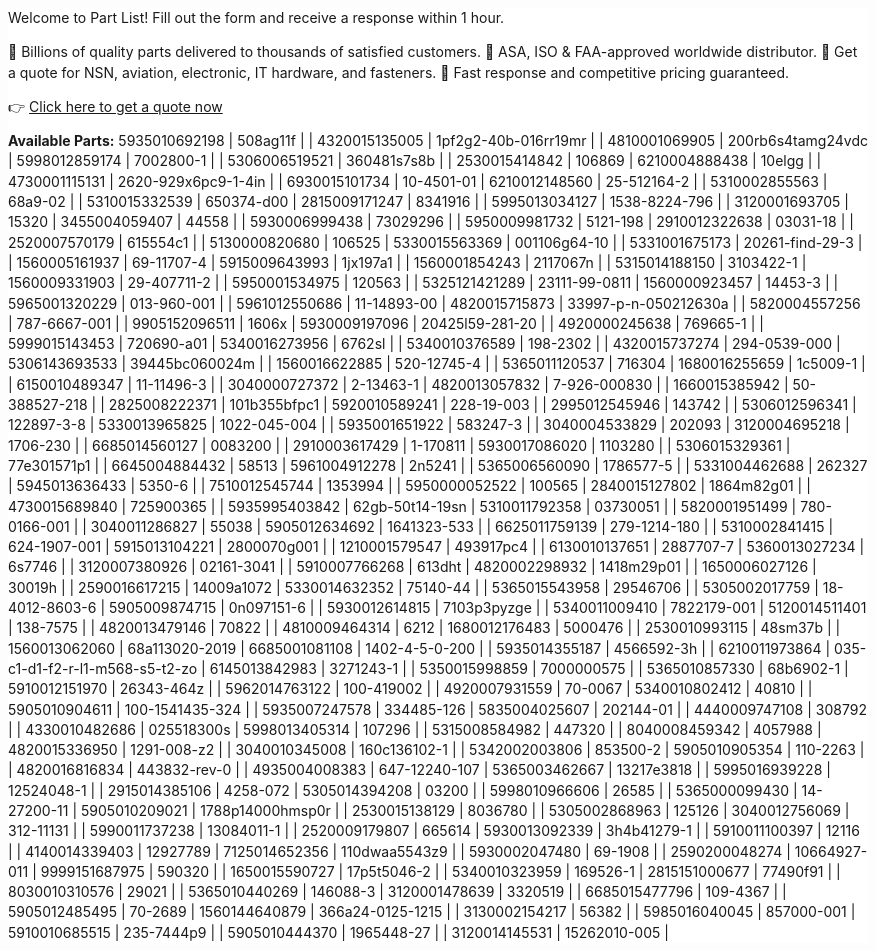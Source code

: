 Welcome to Part List! Fill out the form and receive a response within 1 hour. 

🔹 Billions of quality parts delivered to thousands of satisfied customers.
🔹 ASA, ISO & FAA-approved worldwide distributor.
🔹 Get a quote for NSN, aviation, electronic, IT hardware, and fasteners.
🔹 Fast response and competitive pricing guaranteed.

👉 [Click here to get a quote now](https://forms.gle/zb5Qi9NdgbbANaDG6)


**Available Parts:**
5935010692198 | 508ag11f |  | 4320015135005 | 1pf2g2-40b-016rr19mr |  | 4810001069905 | 200rb6s4tamg24vdc | 
5998012859174 | 7002800-1 |  | 5306006519521 | 360481s7s8b |  | 2530015414842 | 106869 | 
6210004888438 | 10elgg |  | 4730001115131 | 2620-929x6pc9-1-4in |  | 6930015101734 | 10-4501-01 | 
6210012148560 | 25-512164-2 |  | 5310002855563 | 68a9-02 |  | 5310015332539 | 650374-d00 | 
2815009171247 | 8341916 |  | 5995013034127 | 1538-8224-796 |  | 3120001693705 | 15320 | 
3455004059407 | 44558 |  | 5930006999438 | 73029296 |  | 5950009981732 | 5121-198 | 
2910012322638 | 03031-18 |  | 2520007570179 | 615554c1 |  | 5130000820680 | 106525 | 
5330015563369 | 001106g64-10 |  | 5331001675173 | 20261-find-29-3 |  | 1560005161937 | 69-11707-4 | 
5915009643993 | 1jx197a1 |  | 1560001854243 | 2117067n |  | 5315014188150 | 3103422-1 | 
1560009331903 | 29-407711-2 |  | 5950001534975 | 120563 |  | 5325121421289 | 23111-99-0811 | 
1560000923457 | 14453-3 |  | 5965001320229 | 013-960-001 |  | 5961012550686 | 11-14893-00 | 
4820015715873 | 33997-p-n-050212630a |  | 5820004557256 | 787-6667-001 |  | 9905152096511 | 1606x | 
5930009197096 | 20425l59-281-20 |  | 4920000245638 | 769665-1 |  | 5999015143453 | 720690-a01 | 
5340016273956 | 6762sl |  | 5340010376589 | 198-2302 |  | 4320015737274 | 294-0539-000 | 
5306143693533 | 39445bc060024m |  | 1560016622885 | 520-12745-4 |  | 5365011120537 | 716304 | 
1680016255659 | 1c5009-1 |  | 6150010489347 | 11-11496-3 |  | 3040000727372 | 2-13463-1 | 
4820013057832 | 7-926-000830 |  | 1660015385942 | 50-388527-218 |  | 2825008222371 | 101b355bfpc1 | 
5920010589241 | 228-19-003 |  | 2995012545946 | 143742 |  | 5306012596341 | 122897-3-8 | 
5330013965825 | 1022-045-004 |  | 5935001651922 | 583247-3 |  | 3040004533829 | 202093 | 
3120004695218 | 1706-230 |  | 6685014560127 | 0083200 |  | 2910003617429 | 1-170811 | 
5930017086020 | 1103280 |  | 5306015329361 | 77e301571p1 |  | 6645004884432 | 58513 | 
5961004912278 | 2n5241 |  | 5365006560090 | 1786577-5 |  | 5331004462688 | 262327 | 
5945013636433 | 5350-6 |  | 7510012545744 | 1353994 |  | 5950000052522 | 100565 | 
2840015127802 | 1864m82g01 |  | 4730015689840 | 725900365 |  | 5935995403842 | 62gb-50t14-19sn | 
5310011792358 | 03730051 |  | 5820001951499 | 780-0166-001 |  | 3040011286827 | 55038 | 
5905012634692 | 1641323-533 |  | 6625011759139 | 279-1214-180 |  | 5310002841415 | 624-1907-001 | 
5915013104221 | 2800070g001 |  | 1210001579547 | 493917pc4 |  | 6130010137651 | 2887707-7 | 
5360013027234 | 6s7746 |  | 3120007380926 | 02161-3041 |  | 5910007766268 | 613dht | 
4820002298932 | 1418m29p01 |  | 1650006027126 | 30019h |  | 2590016617215 | 14009a1072 | 
5330014632352 | 75140-44 |  | 5365015543958 | 29546706 |  | 5305002017759 | 18-4012-8603-6 | 
5905009874715 | 0n097151-6 |  | 5930012614815 | 7103p3pyzge |  | 5340011009410 | 7822179-001 | 
5120014511401 | 138-7575 |  | 4820013479146 | 70822 |  | 4810009464314 | 6212 | 
1680012176483 | 5000476 |  | 2530010993115 | 48sm37b |  | 1560013062060 | 68a113020-2019 | 
6685001081108 | 1402-4-5-0-200 |  | 5935014355187 | 4566592-3h |  | 6210011973864 | 035-c1-d1-f2-r-l1-m568-s5-t2-zo | 
6145013842983 | 3271243-1 |  | 5350015998859 | 7000000575 |  | 5365010857330 | 68b6902-1 | 
5910012151970 | 26343-464z |  | 5962014763122 | 100-419002 |  | 4920007931559 | 70-0067 | 
5340010802412 | 40810 |  | 5905010904611 | 100-1541435-324 |  | 5935007247578 | 334485-126 | 
5835004025607 | 202144-01 |  | 4440009747108 | 308792 |  | 4330010482686 | 025518300s | 
5998013405314 | 107296 |  | 5315008584982 | 447320 |  | 8040008459342 | 4057988 | 
4820015336950 | 1291-008-z2 |  | 3040010345008 | 160c136102-1 |  | 5342002003806 | 853500-2 | 
5905010905354 | 110-2263 |  | 4820016816834 | 443832-rev-0 |  | 4935004008383 | 647-12240-107 | 
5365003462667 | 13217e3818 |  | 5995016939228 | 12524048-1 |  | 2915014385106 | 4258-072 | 
5305014394208 | 03200 |  | 5998010966606 | 26585 |  | 5365000099430 | 14-27200-11 | 
5905010209021 | 1788p14000hmsp0r |  | 2530015138129 | 8036780 |  | 5305002868963 | 125126 | 
3040012756069 | 312-11131 |  | 5990011737238 | 13084011-1 |  | 2520009179807 | 665614 | 
5930013092339 | 3h4b41279-1 |  | 5910011100397 | 12116 |  | 4140014339403 | 12927789 | 
7125014652356 | 110dwaa5543z9 |  | 5930002047480 | 69-1908 |  | 2590200048274 | 10664927-011 | 
9999151687975 | 590320 |  | 1650015590727 | 17p5t5046-2 |  | 5340010323959 | 169526-1 | 
2815151000677 | 77490f91 |  | 8030010310576 | 29021 |  | 5365010440269 | 146088-3 | 
3120001478639 | 3320519 |  | 6685015477796 | 109-4367 |  | 5905012485495 | 70-2689 | 
1560144640879 | 366a24-0125-1215 |  | 3130002154217 | 56382 |  | 5985016040045 | 857000-001 | 
5910010685515 | 235-7444p9 |  | 5905010444370 | 1965448-27 |  | 3120014145531 | 15262010-005 | 